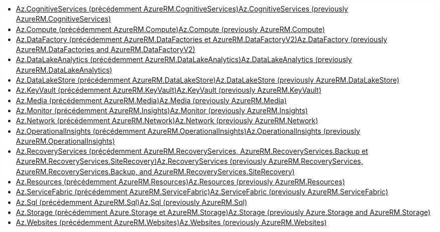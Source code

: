  - [<span data-ttu-id="7d770-116">Az.CognitiveServices (précédemment AzureRM.CognitiveServices)</span><span class="sxs-lookup"><span data-stu-id="7d770-116">Az.CognitiveServices (previously AzureRM.CognitiveServices)</span></span>](#azcognitiveservices-previously-azurermcognitiveservices)
  - [<span data-ttu-id="7d770-117">Az.Compute (précédemment AzureRM.Compute)</span><span class="sxs-lookup"><span data-stu-id="7d770-117">Az.Compute (previously AzureRM.Compute)</span></span>](#azcompute-previously-azurermcompute)
  - [<span data-ttu-id="7d770-118">Az.DataFactory (précédemment AzureRM.DataFactories et AzureRM.DataFactoryV2)</span><span class="sxs-lookup"><span data-stu-id="7d770-118">Az.DataFactory (previously AzureRM.DataFactories and AzureRM.DataFactoryV2)</span></span>](#azdatafactory-previously-azurermdatafactories-and-azurermdatafactoryv2)
  - [<span data-ttu-id="7d770-119">Az.DataLakeAnalytics (précédemment AzureRM.DataLakeAnalytics)</span><span class="sxs-lookup"><span data-stu-id="7d770-119">Az.DataLakeAnalytics (previously AzureRM.DataLakeAnalytics)</span></span>](#azdatalakeanalytics-previously-azurermdatalakeanalytics)
  - [<span data-ttu-id="7d770-120">Az.DataLakeStore (précédemment AzureRM.DataLakeStore)</span><span class="sxs-lookup"><span data-stu-id="7d770-120">Az.DataLakeStore (previously AzureRM.DataLakeStore)</span></span>](#azdatalakestore-previously-azurermdatalakestore)
  - [<span data-ttu-id="7d770-121">Az.KeyVault (précédemment AzureRM.KeyVault)</span><span class="sxs-lookup"><span data-stu-id="7d770-121">Az.KeyVault (previously AzureRM.KeyVault)</span></span>](#azkeyvault-previously-azurermkeyvault)
  - [<span data-ttu-id="7d770-122">Az.Media (précédemment AzureRM.Media)</span><span class="sxs-lookup"><span data-stu-id="7d770-122">Az.Media (previously AzureRM.Media)</span></span>](#azmedia-previously-azurermmedia)
  - [<span data-ttu-id="7d770-123">Az.Monitor (précédemment AzureRM.Insights)</span><span class="sxs-lookup"><span data-stu-id="7d770-123">Az.Monitor (previously AzureRM.Insights)</span></span>](#azmonitor-previously-azurerminsights)
  - [<span data-ttu-id="7d770-124">Az.Network (précédemment AzureRM.Network)</span><span class="sxs-lookup"><span data-stu-id="7d770-124">Az.Network (previously AzureRM.Network)</span></span>](#aznetwork-previously-azurermnetwork)
  - [<span data-ttu-id="7d770-125">Az.OperationalInsights (précédemment AzureRM.OperationalInsights)</span><span class="sxs-lookup"><span data-stu-id="7d770-125">Az.OperationalInsights (previously AzureRM.OperationalInsights)</span></span>](#azoperationalinsights-previously-azurermoperationalinsights)
  - [<span data-ttu-id="7d770-126">Az.RecoveryServices (précédemment AzureRM.RecoveryServices, AzureRM.RecoveryServices.Backup et AzureRM.RecoveryServices.SiteRecovery)</span><span class="sxs-lookup"><span data-stu-id="7d770-126">Az.RecoveryServices (previously AzureRM.RecoveryServices, AzureRM.RecoveryServices.Backup, and AzureRM.RecoveryServices.SiteRecovery)</span></span>](#azrecoveryservices-previously-azurermrecoveryservices-azurermrecoveryservicesbackup-and-azurermrecoveryservicessiterecovery)
  - [<span data-ttu-id="7d770-127">Az.Resources (précédemment AzureRM.Resources)</span><span class="sxs-lookup"><span data-stu-id="7d770-127">Az.Resources (previously AzureRM.Resources)</span></span>](#azresources-previously-azurermresources)
  - [<span data-ttu-id="7d770-128">Az.ServiceFabric (précédemment AzureRM.ServiceFabric)</span><span class="sxs-lookup"><span data-stu-id="7d770-128">Az.ServiceFabric (previously AzureRM.ServiceFabric)</span></span>](#azservicefabric-previously-azurermservicefabric)
  - [<span data-ttu-id="7d770-129">Az.Sql (précédemment AzureRM.Sql)</span><span class="sxs-lookup"><span data-stu-id="7d770-129">Az.Sql (previously AzureRM.Sql)</span></span>](#azsql-previously-azurermsql)
  - [<span data-ttu-id="7d770-130">Az.Storage (précédemment Azure.Storage et AzureRM.Storage)</span><span class="sxs-lookup"><span data-stu-id="7d770-130">Az.Storage (previously Azure.Storage and AzureRM.Storage)</span></span>](#azstorage-previously-azurestorage-and-azurermstorage)
  - [<span data-ttu-id="7d770-131">Az.Websites (précédemment AzureRM.Websites)</span><span class="sxs-lookup"><span data-stu-id="7d770-131">Az.Websites (previously AzureRM.Websites)</span></span>](#azwebsites-previously-azurermwebsites)

